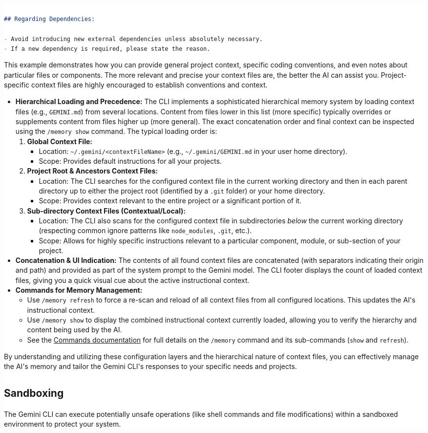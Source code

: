 ```markdown

## Regarding Dependencies:

- Avoid introducing new external dependencies unless absolutely necessary.
- If a new dependency is required, please state the reason.
```

This example demonstrates how you can provide general project context, specific coding conventions, and even notes about particular files or components. The more relevant and precise your context files are, the better the AI can assist you. Project-specific context files are highly encouraged to establish conventions and context.

- **Hierarchical Loading and Precedence:** The CLI implements a sophisticated hierarchical memory system by loading context files (e.g., `GEMINI.md`) from several locations. Content from files lower in this list (more specific) typically overrides or supplements content from files higher up (more general). The exact concatenation order and final context can be inspected using the `/memory show` command. The typical loading order is:
  1.  **Global Context File:**
      - Location: `~/.gemini/<contextFileName>` (e.g., `~/.gemini/GEMINI.md` in your user home directory).
      - Scope: Provides default instructions for all your projects.
  2.  **Project Root & Ancestors Context Files:**
      - Location: The CLI searches for the configured context file in the current working directory and then in each parent directory up to either the project root (identified by a `.git` folder) or your home directory.
      - Scope: Provides context relevant to the entire project or a significant portion of it.
  3.  **Sub-directory Context Files (Contextual/Local):**
      - Location: The CLI also scans for the configured context file in subdirectories _below_ the current working directory (respecting common ignore patterns like `node_modules`, `.git`, etc.).
      - Scope: Allows for highly specific instructions relevant to a particular component, module, or sub-section of your project.
- **Concatenation & UI Indication:** The contents of all found context files are concatenated (with separators indicating their origin and path) and provided as part of the system prompt to the Gemini model. The CLI footer displays the count of loaded context files, giving you a quick visual cue about the active instructional context.
- **Commands for Memory Management:**
  - Use `/memory refresh` to force a re-scan and reload of all context files from all configured locations. This updates the AI's instructional context.
  - Use `/memory show` to display the combined instructional context currently loaded, allowing you to verify the hierarchy and content being used by the AI.
  - See the [Commands documentation](./commands.md#memory) for full details on the `/memory` command and its sub-commands (`show` and `refresh`).

By understanding and utilizing these configuration layers and the hierarchical nature of context files, you can effectively manage the AI's memory and tailor the Gemini CLI's responses to your specific needs and projects.

## Sandboxing

The Gemini CLI can execute potentially unsafe operations (like shell commands and file modifications) within a sandboxed environment to protect your system.
